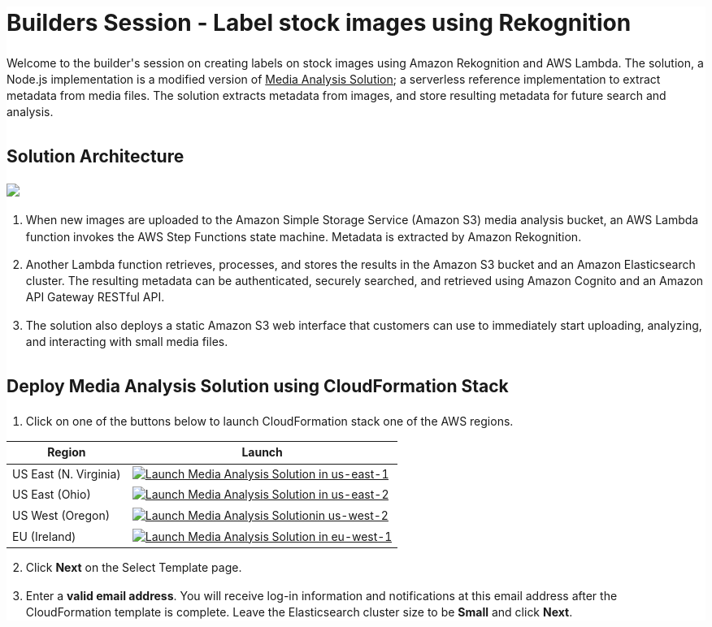 # Builders Session - Label stock images using Rekognition
Welcome to the builder's session on creating labels on stock images using Amazon Rekognition and AWS Lambda. The solution, a Node.js implementation is a modified version of [Media Analysis Solution](https://aws.amazon.com/answers/media-entertainment/media-analysis-solution/); a serverless reference implementation to extract metadata from media files. The solution extracts metadata from images, and store resulting metadata for future search and analysis.

## Solution Architecture

![](../assets/masarch.png)

1. When new images are uploaded to the Amazon Simple Storage Service (Amazon S3) media analysis bucket, an AWS Lambda function invokes the AWS Step Functions state machine. Metadata is extracted by Amazon Rekognition.

2. Another Lambda function retrieves, processes, and stores the results in the Amazon S3 bucket and an Amazon Elasticsearch cluster. The resulting metadata can be authenticated, securely searched, and retrieved using Amazon Cognito and an Amazon API Gateway RESTful API.  

3. The solution also deploys a static Amazon S3 web interface that customers can use to immediately start uploading, analyzing, and interacting with small media files.  

## Deploy Media Analysis Solution using CloudFormation Stack

1. Click on one of the buttons below to launch CloudFormation stack one of the AWS regions.

Region| Launch
------|-----
US East (N. Virginia) | [![Launch Media Analysis Solution in us-east-1](http://docs.aws.amazon.com/AWSCloudFormation/latest/UserGuide/images/cloudformation-launch-stack-button.png)](https://console.aws.amazon.com/cloudformation/home?region=us-east-1#/stacks/new?stackName=MediaAnalysis&templateURL=https://s3.amazonaws.com/reinvent-media-analysis-workshop/media-analysis-deploy-v1.template.yaml)
US East (Ohio) | [![Launch Media Analysis Solution in us-east-2](http://docs.aws.amazon.com/AWSCloudFormation/latest/UserGuide/images/cloudformation-launch-stack-button.png)](https://console.aws.amazon.com/cloudformation/home?region=us-east-2#/stacks/new?stackName=MediaAnalysis&templateURL=https://s3.amazonaws.com/reinvent-media-analysis-workshop/media-analysis-deploy-v1.template.yaml)
US West (Oregon) | [![Launch Media Analysis Solutionin us-west-2](http://docs.aws.amazon.com/AWSCloudFormation/latest/UserGuide/images/cloudformation-launch-stack-button.png)](https://console.aws.amazon.com/cloudformation/home?region=us-west-2#/stacks/new?stackName=MediaAnalysis&templateURL=https://s3.amazonaws.com/reinvent-media-analysis-workshop/media-analysis-deploy-v1.template.yaml)
EU (Ireland) | [![Launch Media Analysis Solution in eu-west-1](http://docs.aws.amazon.com/AWSCloudFormation/latest/UserGuide/images/cloudformation-launch-stack-button.png)](https://console.aws.amazon.com/cloudformation/home?region=eu-west-1#/stacks/new?stackName=MediaAnalysis&templateURL=https://s3.amazonaws.com/reinvent-media-analysis-workshop/media-analysis-deploy-v1.template.yaml)

2. Click **Next** on the Select Template page.

3. Enter a **valid email address**. You will receive log-in information and notifications at this email address after the CloudFormation template is complete. Leave the Elasticsearch cluster size to be **Small** and click **Next**.
